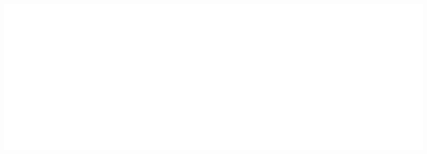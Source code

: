 <p></p>
<center>
<div style="display: flex; justify-content: center; position:relative;width: 100%;height: 300px;"><iframe
    src="https://iframe.mediadelivery.net/embed/464701/c506c844-0818-47b1-8093-e20d209b44f5?autoplay=false&loop=false&muted=false&preload=true&responsive=true"
    loading="lazy" style="border:0;height:100%;width: 520px;"
    allow="accelerometer;gyroscope;autoplay;encrypted-media;picture-in-picture;" allowfullscreen="true"></iframe>
</div>
</center>  
<p></p>	


